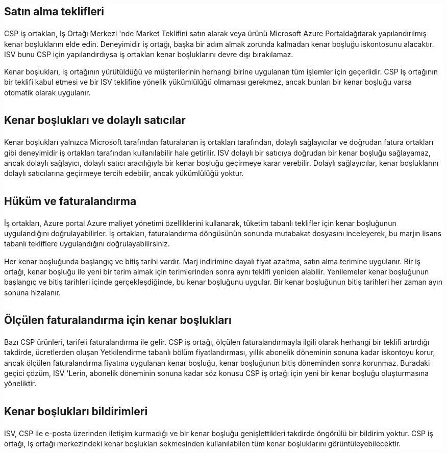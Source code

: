 ## <a name="purchasing-offers"></a>Satın alma teklifleri

CSP iş ortakları, [Iş Ortağı Merkezi](https://partner.microsoft.com) 'nde Market Teklifini satın alarak veya ürünü Microsoft [Azure Portal](https://portal.azure.com)dağıtarak yapılandırılmış kenar boşluklarını elde edin. Deneyimidir iş ortağı, başka bir adım almak zorunda kalmadan kenar boşluğu iskontosunu alacaktır. ISV bunu CSP için yapılandırdıysa iş ortakları kenar boşluklarını devre dışı bırakılamaz.

Kenar boşlukları, iş ortağının yürütüldüğü ve müşterilerinin herhangi birine uygulanan tüm işlemler için geçerlidir. CSP Iş ortağının bir teklifi kabul etmesi ve bir ISV teklifine yönelik yükümlülüğü olmaması gerekmez, ancak bunları bir kenar boşluğu varsa otomatik olarak uygulanır. 

## <a name="margins-and-indirect-resellers"></a>Kenar boşlukları ve dolaylı satıcılar

Kenar boşlukları yalnızca Microsoft tarafından faturalanan iş ortakları tarafından, dolaylı sağlayıcılar ve doğrudan fatura ortakları gibi deneyimidir iş ortakları tarafından kullanılabilir hale getirilir. ISV dolaylı bir satıcıya doğrudan bir kenar boşluğu sağlayamaz, ancak dolaylı sağlayıcı, dolaylı satıcı aracılığıyla bir kenar boşluğu geçirmeye karar verebilir. Dolaylı sağlayıcılar, kenar boşluklarını dolaylı satıcılarına geçirmeye tercih edebilir, ancak yükümlülüğü yoktur. 

## <a name="terms-and-billing"></a>Hüküm ve faturalandırma

İş ortakları, Azure portal Azure maliyet yönetimi özelliklerini kullanarak, tüketim tabanlı teklifler için kenar boşluğunun uygulandığını doğrulayabilirler. İş ortakları, faturalandırma döngüsünün sonunda mutabakat dosyasını inceleyerek, bu marjın lisans tabanlı tekliflere uygulandığını doğrulayabilirsiniz.

Her kenar boşluğunda başlangıç ve bitiş tarihi vardır. Marj indirimine dayalı fiyat azaltma, satın alma terimine uygulanır. Bir iş ortağı, kenar boşluğu ile yeni bir terim almak için terimlerinden sonra aynı teklifi yeniden alabilir. Yenilemeler kenar boşluğunun başlangıç ve bitiş tarihleri içinde gerçekleşdiğinde, bu kenar boşluğunu uygular. Bir kenar boşluğunun bitiş tarihleri her zaman ayın sonuna hizalanır. 

## <a name="margins-for-metered-billing"></a>Ölçülen faturalandırma için kenar boşlukları

Bazı CSP ürünleri, tarifeli faturalandırma ile gelir. CSP iş ortağı, ölçülen faturalandırmayla ilgili olarak herhangi bir teklifi artırdığı takdirde, ücretlerden oluşan Yetkilendirme tabanlı bölüm fiyatlandırması, yıllık abonelik döneminin sonuna kadar iskontoyu korur, ancak ölçülen faturalandırma fiyatına uygulanan kenar boşluğu, kenar boşluğunun bitiş döneminden sonra korunmaz. Buradaki geçici çözüm, ISV 'Lerin, abonelik döneminin sonuna kadar söz konusu CSP iş ortağı için yeni bir kenar boşluğu oluşturmasına yöneliktir. 

## <a name="margins-notifications"></a>Kenar boşlukları bildirimleri

ISV, CSP ile e-posta üzerinden iletişim kurmadığı ve bir kenar boşluğu genişlettikleri takdirde öngörülü bir bildirim yoktur. CSP iş ortağı, Iş ortağı merkezindeki kenar boşlukları sekmesinden kullanılabilen tüm kenar boşluklarını görüntüleyebilecektir.   
